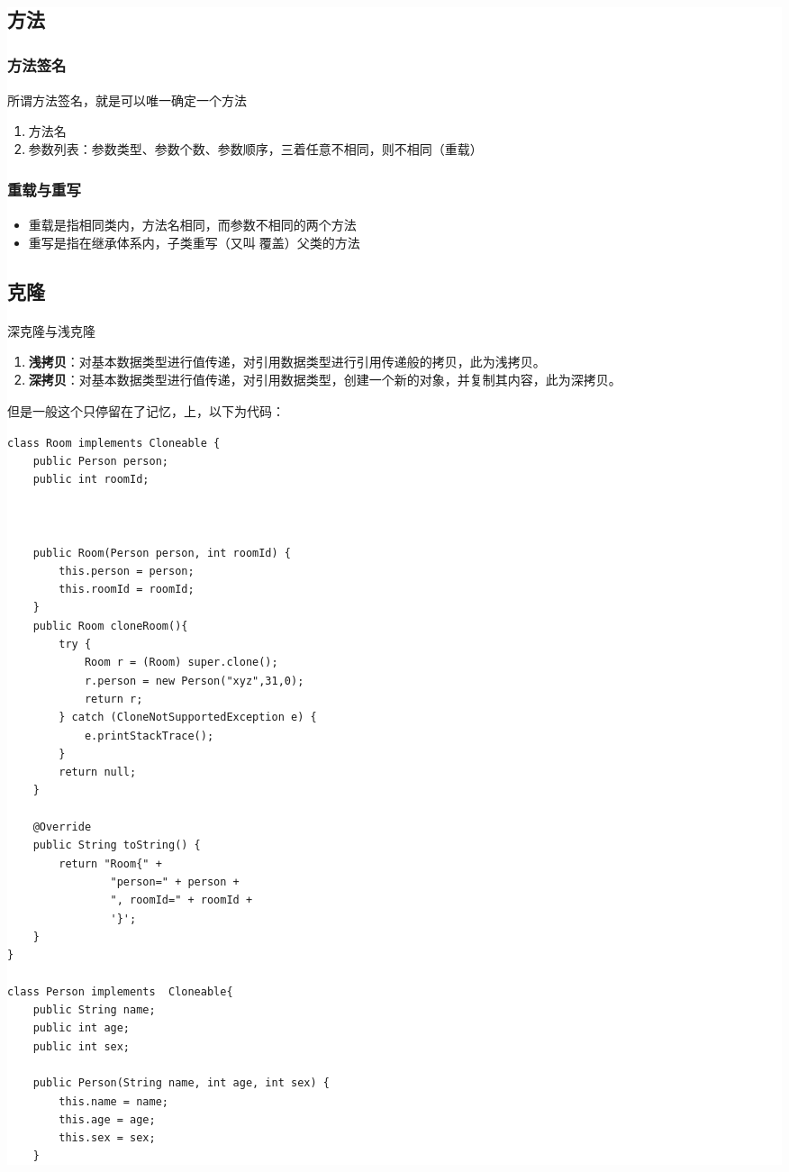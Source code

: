 

## 方法

### 方法签名

所谓方法签名，就是可以唯一确定一个方法

1. 方法名
2. 参数列表：参数类型、参数个数、参数顺序，三着任意不相同，则不相同（重载）

### 重载与重写

* 重载是指相同类内，方法名相同，而参数不相同的两个方法
* 重写是指在继承体系内，子类重写（又叫 覆盖）父类的方法

## 克隆

深克隆与浅克隆

1. **浅拷贝**：对基本数据类型进行值传递，对引用数据类型进行引用传递般的拷贝，此为浅拷贝。
2. **深拷贝**：对基本数据类型进行值传递，对引用数据类型，创建一个新的对象，并复制其内容，此为深拷贝。

但是一般这个只停留在了记忆，上，以下为代码：

```
class Room implements Cloneable {
    public Person person;
    public int roomId;



    public Room(Person person, int roomId) {
        this.person = person;
        this.roomId = roomId;
    }
    public Room cloneRoom(){
        try {
            Room r = (Room) super.clone();
            r.person = new Person("xyz",31,0);
            return r;
        } catch (CloneNotSupportedException e) {
            e.printStackTrace();
        }
        return null;
    }

    @Override
    public String toString() {
        return "Room{" +
                "person=" + person +
                ", roomId=" + roomId +
                '}';
    }
}

class Person implements  Cloneable{
    public String name;
    public int age;
    public int sex;

    public Person(String name, int age, int sex) {
        this.name = name;
        this.age = age;
        this.sex = sex;
    }
```